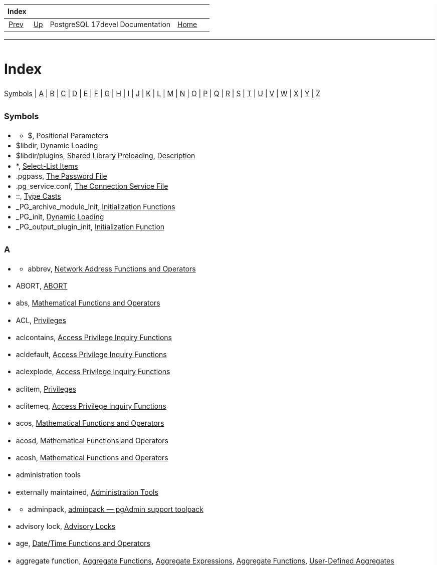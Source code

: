 

|                Index                |                                                     |                                  |                                                       |    |
| :---------------------------------: | :-------------------------------------------------- | :------------------------------: | ----------------------------------------------------: | -: |
| [Prev](biblio.html "Bibliography")  | [Up](index.html "PostgreSQL 17devel Documentation") | PostgreSQL 17devel Documentation | [Home](index.html "PostgreSQL 17devel Documentation") |    |

***

# Index

[Symbols](#indexdiv-Symbols) | [A](#indexdiv-A) | [B](#indexdiv-B) | [C](#indexdiv-C) | [D](#indexdiv-D) | [E](#indexdiv-E) | [F](#indexdiv-F) | [G](#indexdiv-G) | [H](#indexdiv-H) | [I](#indexdiv-I) | [J](#indexdiv-J) | [K](#indexdiv-K) | [L](#indexdiv-L) | [M](#indexdiv-M) | [N](#indexdiv-N) | [O](#indexdiv-O) | [P](#indexdiv-P) | [Q](#indexdiv-Q) | [R](#indexdiv-R) | [S](#indexdiv-S) | [T](#indexdiv-T) | [U](#indexdiv-U) | [V](#indexdiv-V) | [W](#indexdiv-W) | [X](#indexdiv-X) | [Y](#indexdiv-Y) | [Z](#indexdiv-Z)

### Symbols

  * *   $, [Positional Parameters](sql-expressions.html#SQL-EXPRESSIONS-PARAMETERS-POSITIONAL)
  * $libdir, [Dynamic Loading](xfunc-c.html#XFUNC-C-DYNLOAD)
  * $libdir/plugins, [Shared Library Preloading](runtime-config-client.html#RUNTIME-CONFIG-CLIENT-PRELOAD), [Description](sql-load.html#SQL-LOAD-DESCRIPTION)
  * \*, [Select-List Items](queries-select-lists.html#QUERIES-SELECT-LIST-ITEMS)
  * .pgpass, [The Password File](libpq-pgpass.html)
  * .pg\_service.conf, [The Connection Service File](libpq-pgservice.html)
  * ::, [Type Casts](sql-expressions.html#SQL-SYNTAX-TYPE-CASTS)
  * \_PG\_archive\_module\_init, [Initialization Functions](archive-module-init.html)
  * \_PG\_init, [Dynamic Loading](xfunc-c.html#XFUNC-C-DYNLOAD)
  * \_PG\_output\_plugin\_init, [Initialization Function](logicaldecoding-output-plugin.html#LOGICALDECODING-OUTPUT-INIT)

### A

  * *   abbrev, [Network Address Functions and Operators](functions-net.html)
  * ABORT, [ABORT](sql-abort.html)
  * abs, [Mathematical Functions and Operators](functions-math.html)
  * ACL, [Privileges](ddl-priv.html)
  * aclcontains, [Access Privilege Inquiry Functions](functions-info.html#FUNCTIONS-INFO-ACCESS)
  * acldefault, [Access Privilege Inquiry Functions](functions-info.html#FUNCTIONS-INFO-ACCESS)
  * aclexplode, [Access Privilege Inquiry Functions](functions-info.html#FUNCTIONS-INFO-ACCESS)
  * aclitem, [Privileges](ddl-priv.html)
  * aclitemeq, [Access Privilege Inquiry Functions](functions-info.html#FUNCTIONS-INFO-ACCESS)
  * acos, [Mathematical Functions and Operators](functions-math.html)
  * acosd, [Mathematical Functions and Operators](functions-math.html)
  * acosh, [Mathematical Functions and Operators](functions-math.html)
  * administration tools

    

  * externally maintained, [Administration Tools](external-admin-tools.html)

  * *   adminpack, [adminpack — pgAdmin support toolpack](adminpack.html)
  * advisory lock, [Advisory Locks](explicit-locking.html#ADVISORY-LOCKS)
  * age, [Date/Time Functions and Operators](functions-datetime.html)
  * aggregate function, [Aggregate Functions](tutorial-agg.html), [Aggregate Expressions](sql-expressions.html#SYNTAX-AGGREGATES), [Aggregate Functions](functions-aggregate.html), [User-Defined Aggregates](xaggr.html)
